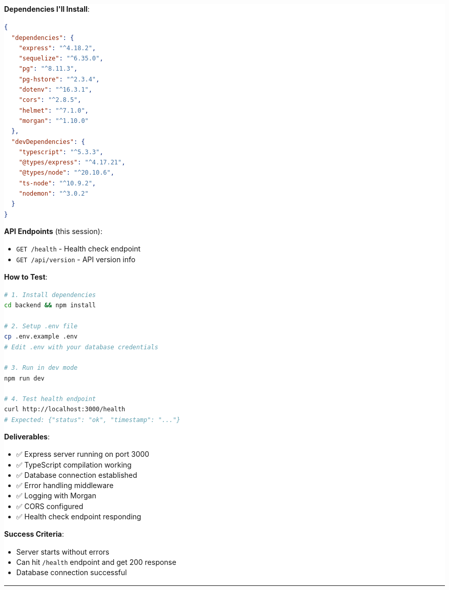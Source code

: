 **Dependencies I'll Install**:
```json
{
  "dependencies": {
    "express": "^4.18.2",
    "sequelize": "^6.35.0",
    "pg": "^8.11.3",
    "pg-hstore": "^2.3.4",
    "dotenv": "^16.3.1",
    "cors": "^2.8.5",
    "helmet": "^7.1.0",
    "morgan": "^1.10.0"
  },
  "devDependencies": {
    "typescript": "^5.3.3",
    "@types/express": "^4.17.21",
    "@types/node": "^20.10.6",
    "ts-node": "^10.9.2",
    "nodemon": "^3.0.2"
  }
}
```

**API Endpoints** (this session):
- `GET /health` - Health check endpoint
- `GET /api/version` - API version info

**How to Test**:
```bash
# 1. Install dependencies
cd backend && npm install

# 2. Setup .env file
cp .env.example .env
# Edit .env with your database credentials

# 3. Run in dev mode
npm run dev

# 4. Test health endpoint
curl http://localhost:3000/health
# Expected: {"status": "ok", "timestamp": "..."}
```

**Deliverables**:
- ✅ Express server running on port 3000
- ✅ TypeScript compilation working
- ✅ Database connection established
- ✅ Error handling middleware
- ✅ Logging with Morgan
- ✅ CORS configured
- ✅ Health check endpoint responding

**Success Criteria**:
- Server starts without errors
- Can hit `/health` endpoint and get 200 response
- Database connection successful

---